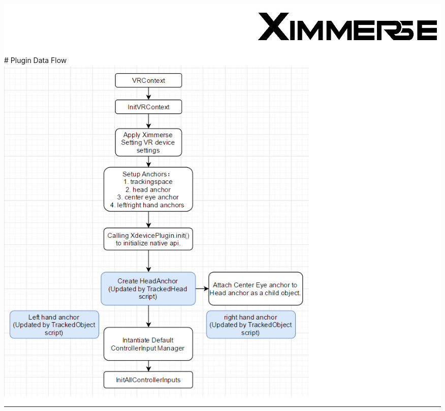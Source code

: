 <div align=right><img src="../Tools/imgs/xim.png" ></div>
# Plugin Data Flow

  <div align = left>
  <img src="../Tools/imgs/unity_plugin_flow.png" width="600" >
  
  ***
  